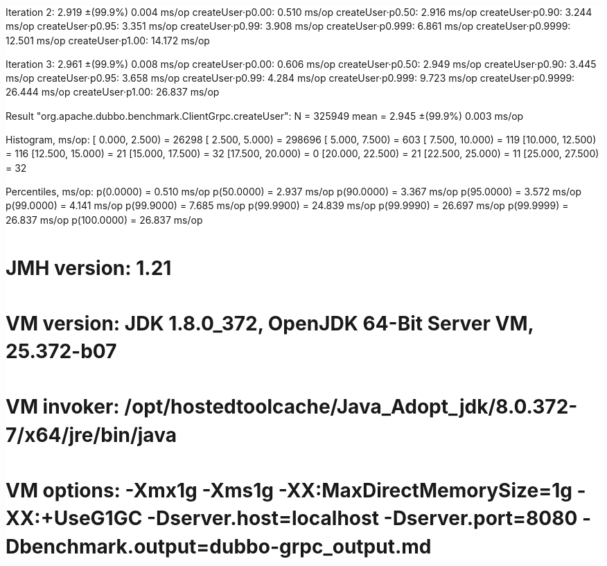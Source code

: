 Iteration   2: 2.919 ±(99.9%) 0.004 ms/op
                 createUser·p0.00:   0.510 ms/op
                 createUser·p0.50:   2.916 ms/op
                 createUser·p0.90:   3.244 ms/op
                 createUser·p0.95:   3.351 ms/op
                 createUser·p0.99:   3.908 ms/op
                 createUser·p0.999:  6.861 ms/op
                 createUser·p0.9999: 12.501 ms/op
                 createUser·p1.00:   14.172 ms/op

Iteration   3: 2.961 ±(99.9%) 0.008 ms/op
                 createUser·p0.00:   0.606 ms/op
                 createUser·p0.50:   2.949 ms/op
                 createUser·p0.90:   3.445 ms/op
                 createUser·p0.95:   3.658 ms/op
                 createUser·p0.99:   4.284 ms/op
                 createUser·p0.999:  9.723 ms/op
                 createUser·p0.9999: 26.444 ms/op
                 createUser·p1.00:   26.837 ms/op



Result "org.apache.dubbo.benchmark.ClientGrpc.createUser":
  N = 325949
  mean =      2.945 ±(99.9%) 0.003 ms/op

  Histogram, ms/op:
    [ 0.000,  2.500) = 26298 
    [ 2.500,  5.000) = 298696 
    [ 5.000,  7.500) = 603 
    [ 7.500, 10.000) = 119 
    [10.000, 12.500) = 116 
    [12.500, 15.000) = 21 
    [15.000, 17.500) = 32 
    [17.500, 20.000) = 0 
    [20.000, 22.500) = 21 
    [22.500, 25.000) = 11 
    [25.000, 27.500) = 32 

  Percentiles, ms/op:
      p(0.0000) =      0.510 ms/op
     p(50.0000) =      2.937 ms/op
     p(90.0000) =      3.367 ms/op
     p(95.0000) =      3.572 ms/op
     p(99.0000) =      4.141 ms/op
     p(99.9000) =      7.685 ms/op
     p(99.9900) =     24.839 ms/op
     p(99.9990) =     26.697 ms/op
     p(99.9999) =     26.837 ms/op
    p(100.0000) =     26.837 ms/op


# JMH version: 1.21
# VM version: JDK 1.8.0_372, OpenJDK 64-Bit Server VM, 25.372-b07
# VM invoker: /opt/hostedtoolcache/Java_Adopt_jdk/8.0.372-7/x64/jre/bin/java
# VM options: -Xmx1g -Xms1g -XX:MaxDirectMemorySize=1g -XX:+UseG1GC -Dserver.host=localhost -Dserver.port=8080 -Dbenchmark.output=dubbo-grpc_output.md